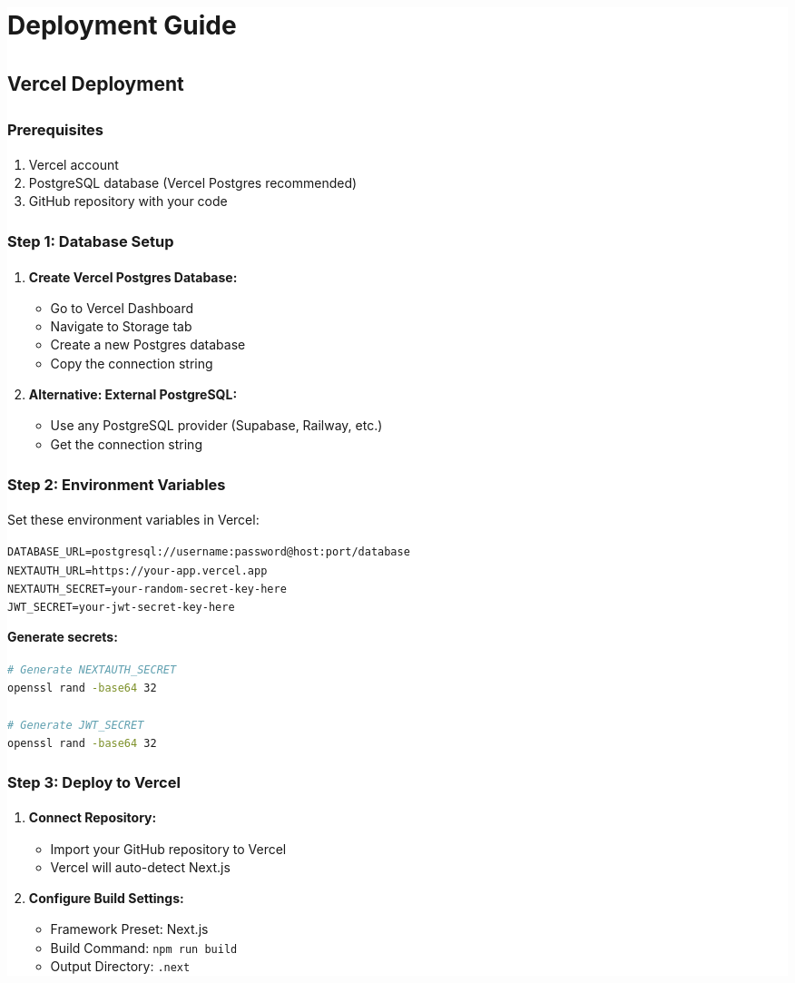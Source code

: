 # Deployment Guide

## Vercel Deployment

### Prerequisites
1. Vercel account
2. PostgreSQL database (Vercel Postgres recommended)
3. GitHub repository with your code

### Step 1: Database Setup

1. **Create Vercel Postgres Database:**
   - Go to Vercel Dashboard
   - Navigate to Storage tab
   - Create a new Postgres database
   - Copy the connection string

2. **Alternative: External PostgreSQL:**
   - Use any PostgreSQL provider (Supabase, Railway, etc.)
   - Get the connection string

### Step 2: Environment Variables

Set these environment variables in Vercel:

```env
DATABASE_URL=postgresql://username:password@host:port/database
NEXTAUTH_URL=https://your-app.vercel.app
NEXTAUTH_SECRET=your-random-secret-key-here
JWT_SECRET=your-jwt-secret-key-here
```

**Generate secrets:**
```bash
# Generate NEXTAUTH_SECRET
openssl rand -base64 32

# Generate JWT_SECRET
openssl rand -base64 32
```

### Step 3: Deploy to Vercel

1. **Connect Repository:**
   - Import your GitHub repository to Vercel
   - Vercel will auto-detect Next.js

2. **Configure Build Settings:**
   - Framework Preset: Next.js
   - Build Command: `npm run build`
   - Output Directory: `.next`
